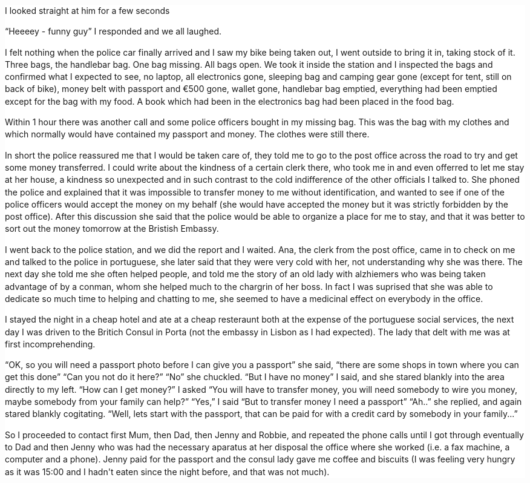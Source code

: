 I looked straight at him for a few seconds

“Heeeey - funny guy” I responded and we all laughed.

I felt nothing when the police car finally arrived and I saw my bike being taken out, I went outside to bring it in, taking stock of it. Three bags, the handlebar bag. One bag missing. All bags open. We took it inside the station and I inspected the bags and confirmed what I expected to see, no laptop, all electronics gone, sleeping bag and camping gear gone (except for tent, still on back of bike), money belt with passport and €500 gone, wallet gone, handlebar bag emptied, everything had been emptied except for the bag with my food. A book which had been in the electronics bag had been placed in the food bag.

Within 1 hour there was another call and some police officers bought in my missing bag. This was the bag with my clothes and which normally would have contained my passport and money. The clothes were still there.

In short the police reassured me that I would be taken care of, they told me to go to the post office across the road to try and get some money transferred. I could write about the kindness of a certain clerk there, who took me in and even offerred to let me stay at her house, a kindness so unexpected and in such contrast to the cold indifference of the other officials I talked to. She phoned the police and explained that it was impossible to transfer money to me without identification, and wanted to see if one of the police officers would accept the money on my behalf (she would have accepted the money but it was strictly forbidden by the post office). After this discussion she said that the police would be able to organize a place for me to stay, and that it was better to sort out the money tomorrow at the Bristish Embassy.

I went back to the police station, and we did the report and I waited. Ana, the clerk from the post office, came in to check on me and talked to the police in portuguese, she later said that they were very cold with her, not understanding why she was there. The next day she told me she often helped people, and told me the story of an old lady with alzhiemers who was being taken advantage of by a conman, whom she helped much to the chargrin of her boss. In fact I was suprised that she was able to dedicate so much time to helping and chatting to me, she seemed to have a medicinal effect on everybody in the office.

I stayed the night in a cheap hotel and ate at a cheap resteraunt both at the expense of the portuguese social services, the next day I was driven to the Britich Consul in Porta (not the embassy in Lisbon as I had expected). The lady that delt with me was at first incomprehending.

“OK, so you will need a passport photo before I can give you a passport” she said, “there are some shops in town where you can get this done”
“Can you not do it here?”
“No” she chuckled.
“But I have no money” I said, and she stared blankly into the area directly to my left.
“How can I get money?” I asked
“You will have to transfer money, you will need somebody to wire you money, maybe somebody from your family can help?”
“Yes,” I said “But to transfer money I need a passport”
“Ah..” she replied, and again stared blankly cogitating.
“Well, lets start with the passport, that can be paid for with a credit card by somebody in your family...”

So I proceeded to contact first Mum, then Dad, then Jenny and Robbie, and repeated the phone calls until I got through eventually to Dad and then Jenny who was had the necessary aparatus at her disposal the office where she worked (i.e. a fax machine, a computer and a phone). Jenny paid for the passport and the consul lady gave me coffee and biscuits (I was feeling very hungry as it was 15:00 and I hadn't eaten since the night before, and that was not much).
